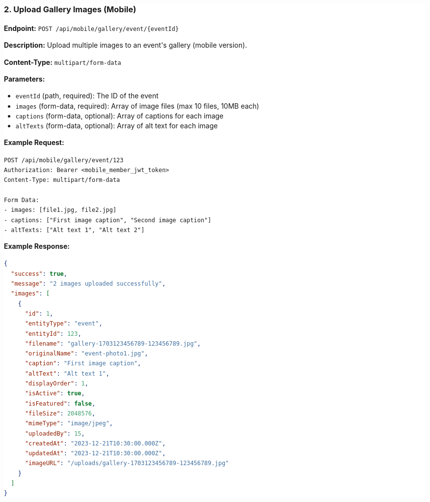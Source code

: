 ### 2. Upload Gallery Images (Mobile)

**Endpoint:** `POST /api/mobile/gallery/event/{eventId}`

**Description:** Upload multiple images to an event's gallery (mobile version).

**Content-Type:** `multipart/form-data`

**Parameters:**
- `eventId` (path, required): The ID of the event
- `images` (form-data, required): Array of image files (max 10 files, 10MB each)
- `captions` (form-data, optional): Array of captions for each image
- `altTexts` (form-data, optional): Array of alt text for each image

**Example Request:**
```http
POST /api/mobile/gallery/event/123
Authorization: Bearer <mobile_member_jwt_token>
Content-Type: multipart/form-data

Form Data:
- images: [file1.jpg, file2.jpg]
- captions: ["First image caption", "Second image caption"]
- altTexts: ["Alt text 1", "Alt text 2"]
```

**Example Response:**
```json
{
  "success": true,
  "message": "2 images uploaded successfully",
  "images": [
    {
      "id": 1,
      "entityType": "event",
      "entityId": 123,
      "filename": "gallery-1703123456789-123456789.jpg",
      "originalName": "event-photo1.jpg",
      "caption": "First image caption",
      "altText": "Alt text 1",
      "displayOrder": 1,
      "isActive": true,
      "isFeatured": false,
      "fileSize": 2048576,
      "mimeType": "image/jpeg",
      "uploadedBy": 15,
      "createdAt": "2023-12-21T10:30:00.000Z",
      "updatedAt": "2023-12-21T10:30:00.000Z",
      "imageURL": "/uploads/gallery-1703123456789-123456789.jpg"
    }
  ]
}
```
